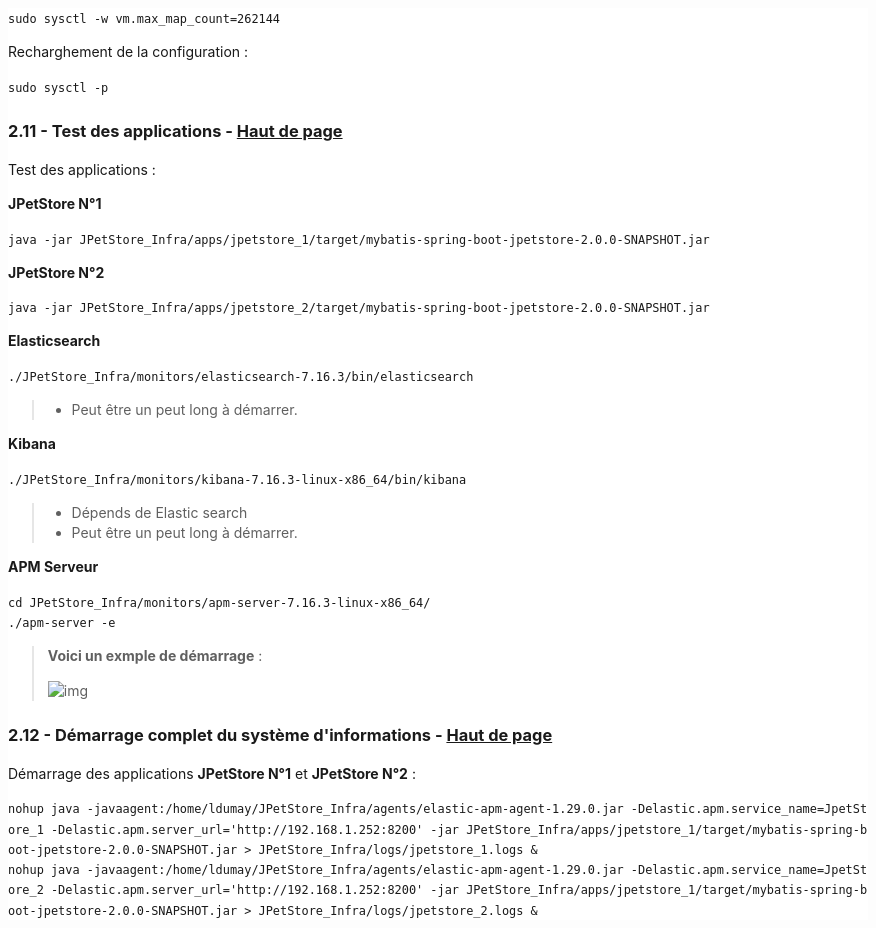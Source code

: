 ```
sudo sysctl -w vm.max_map_count=262144
```

Recharghement de la configuration :

```
sudo sysctl -p
```

### 2.11 - Test des applications - [Haut de page](#top) <a name="2-11"></a>

Test des applications :

**JPetStore N°1**

```
java -jar JPetStore_Infra/apps/jpetstore_1/target/mybatis-spring-boot-jpetstore-2.0.0-SNAPSHOT.jar
```

**JPetStore N°2**

```
java -jar JPetStore_Infra/apps/jpetstore_2/target/mybatis-spring-boot-jpetstore-2.0.0-SNAPSHOT.jar
```

**Elasticsearch**

```
./JPetStore_Infra/monitors/elasticsearch-7.16.3/bin/elasticsearch
```

> - Peut être un peut long à démarrer.

**Kibana**

```
./JPetStore_Infra/monitors/kibana-7.16.3-linux-x86_64/bin/kibana
```

> - Dépends de Elastic search
> - Peut être un peut long à démarrer.

**APM Serveur**

```
cd JPetStore_Infra/monitors/apm-server-7.16.3-linux-x86_64/
./apm-server -e
```

> **Voici un exmple de démarrage** :
> 
> ![img](_img/021.png)

### 2.12 - Démarrage complet du système d'informations - [Haut de page](#top) <a name="2-12"></a>

Démarrage des applications **JPetStore N°1** et **JPetStore N°2** :

```
nohup java -javaagent:/home/ldumay/JPetStore_Infra/agents/elastic-apm-agent-1.29.0.jar -Delastic.apm.service_name=JpetStore_1 -Delastic.apm.server_url='http://192.168.1.252:8200' -jar JPetStore_Infra/apps/jpetstore_1/target/mybatis-spring-boot-jpetstore-2.0.0-SNAPSHOT.jar > JPetStore_Infra/logs/jpetstore_1.logs &
nohup java -javaagent:/home/ldumay/JPetStore_Infra/agents/elastic-apm-agent-1.29.0.jar -Delastic.apm.service_name=JpetStore_2 -Delastic.apm.server_url='http://192.168.1.252:8200' -jar JPetStore_Infra/apps/jpetstore_1/target/mybatis-spring-boot-jpetstore-2.0.0-SNAPSHOT.jar > JPetStore_Infra/logs/jpetstore_2.logs &
```
